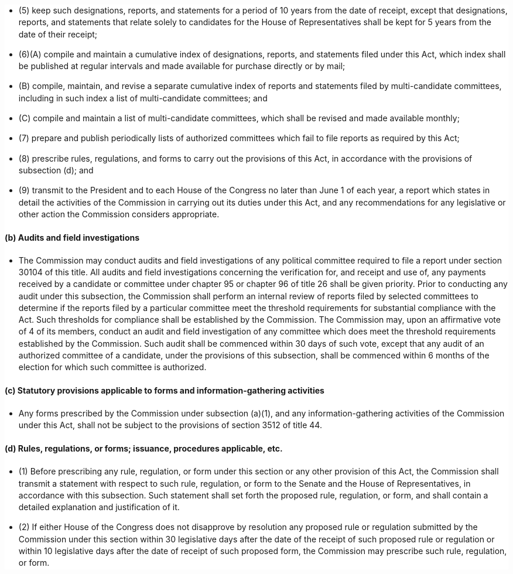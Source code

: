   * (5) keep such designations, reports, and statements for a period of 10 years from the date of receipt, except that designations, reports, and statements that relate solely to candidates for the House of Representatives shall be kept for 5 years from the date of their receipt;

  * (6)(A) compile and maintain a cumulative index of designations, reports, and statements filed under this Act, which index shall be published at regular intervals and made available for purchase directly or by mail;

  * (B) compile, maintain, and revise a separate cumulative index of reports and statements filed by multi-candidate committees, including in such index a list of multi-candidate committees; and

  * (C) compile and maintain a list of multi-candidate committees, which shall be revised and made available monthly;

  * (7) prepare and publish periodically lists of authorized committees which fail to file reports as required by this Act;

  * (8) prescribe rules, regulations, and forms to carry out the provisions of this Act, in accordance with the provisions of subsection (d); and

  * (9) transmit to the President and to each House of the Congress no later than June 1 of each year, a report which states in detail the activities of the Commission in carrying out its duties under this Act, and any recommendations for any legislative or other action the Commission considers appropriate.

#### (b) Audits and field investigations
* The Commission may conduct audits and field investigations of any political committee required to file a report under section 30104 of this title. All audits and field investigations concerning the verification for, and receipt and use of, any payments received by a candidate or committee under chapter 95 or chapter 96 of title 26 shall be given priority. Prior to conducting any audit under this subsection, the Commission shall perform an internal review of reports filed by selected committees to determine if the reports filed by a particular committee meet the threshold requirements for substantial compliance with the Act. Such thresholds for compliance shall be established by the Commission. The Commission may, upon an affirmative vote of 4 of its members, conduct an audit and field investigation of any committee which does meet the threshold requirements established by the Commission. Such audit shall be commenced within 30 days of such vote, except that any audit of an authorized committee of a candidate, under the provisions of this subsection, shall be commenced within 6 months of the election for which such committee is authorized.

#### (c) Statutory provisions applicable to forms and information-gathering activities
* Any forms prescribed by the Commission under subsection (a)(1), and any information-gathering activities of the Commission under this Act, shall not be subject to the provisions of section 3512 of title 44.

#### (d) Rules, regulations, or forms; issuance, procedures applicable, etc.
* (1) Before prescribing any rule, regulation, or form under this section or any other provision of this Act, the Commission shall transmit a statement with respect to such rule, regulation, or form to the Senate and the House of Representatives, in accordance with this subsection. Such statement shall set forth the proposed rule, regulation, or form, and shall contain a detailed explanation and justification of it.

* (2) If either House of the Congress does not disapprove by resolution any proposed rule or regulation submitted by the Commission under this section within 30 legislative days after the date of the receipt of such proposed rule or regulation or within 10 legislative days after the date of receipt of such proposed form, the Commission may prescribe such rule, regulation, or form.
